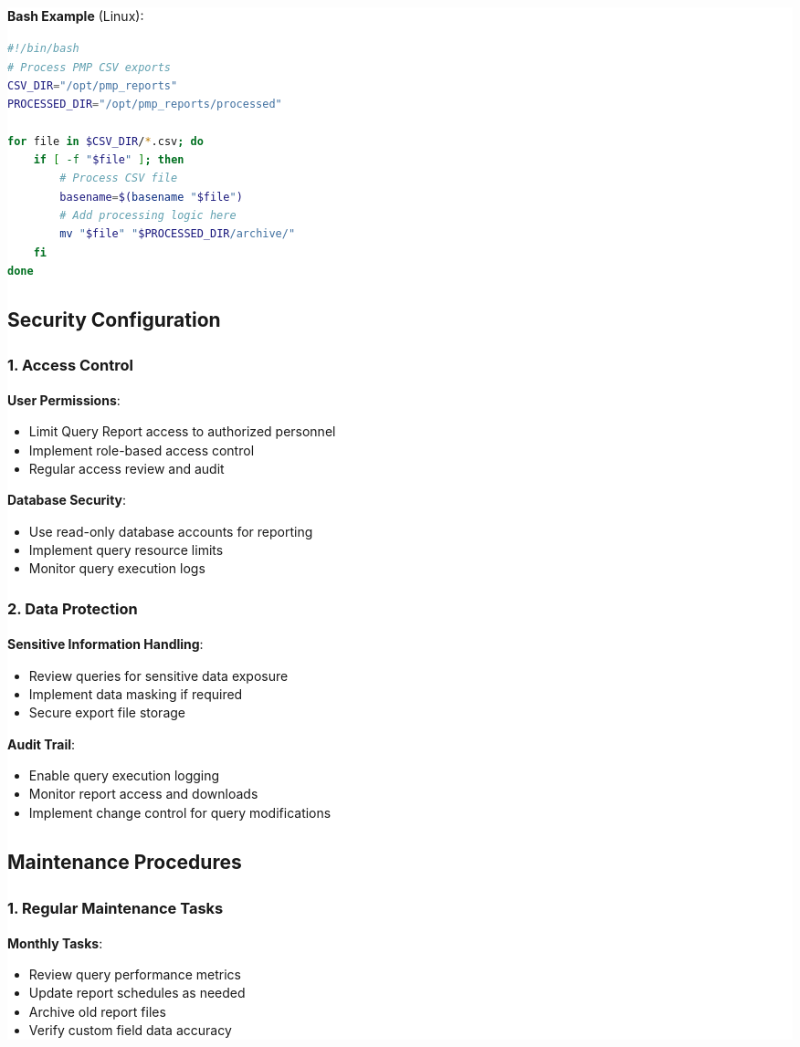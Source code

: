 **Bash Example** (Linux):
```bash
#!/bin/bash
# Process PMP CSV exports
CSV_DIR="/opt/pmp_reports"
PROCESSED_DIR="/opt/pmp_reports/processed"

for file in $CSV_DIR/*.csv; do
    if [ -f "$file" ]; then
        # Process CSV file
        basename=$(basename "$file")
        # Add processing logic here
        mv "$file" "$PROCESSED_DIR/archive/"
    fi
done
```

## Security Configuration

### 1. Access Control

**User Permissions**:
- Limit Query Report access to authorized personnel
- Implement role-based access control
- Regular access review and audit

**Database Security**:
- Use read-only database accounts for reporting
- Implement query resource limits
- Monitor query execution logs

### 2. Data Protection

**Sensitive Information Handling**:
- Review queries for sensitive data exposure
- Implement data masking if required
- Secure export file storage

**Audit Trail**:
- Enable query execution logging
- Monitor report access and downloads
- Implement change control for query modifications

## Maintenance Procedures

### 1. Regular Maintenance Tasks

**Monthly Tasks**:
- Review query performance metrics
- Update report schedules as needed
- Archive old report files
- Verify custom field data accuracy
